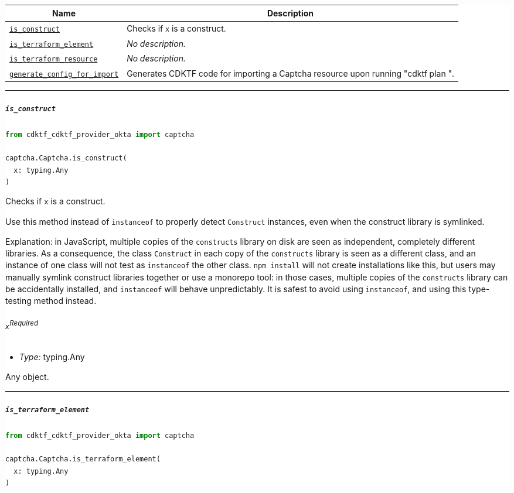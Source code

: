 | **Name** | **Description** |
| --- | --- |
| <code><a href="#@cdktf/provider-okta.captcha.Captcha.isConstruct">is_construct</a></code> | Checks if `x` is a construct. |
| <code><a href="#@cdktf/provider-okta.captcha.Captcha.isTerraformElement">is_terraform_element</a></code> | *No description.* |
| <code><a href="#@cdktf/provider-okta.captcha.Captcha.isTerraformResource">is_terraform_resource</a></code> | *No description.* |
| <code><a href="#@cdktf/provider-okta.captcha.Captcha.generateConfigForImport">generate_config_for_import</a></code> | Generates CDKTF code for importing a Captcha resource upon running "cdktf plan <stack-name>". |

---

##### `is_construct` <a name="is_construct" id="@cdktf/provider-okta.captcha.Captcha.isConstruct"></a>

```python
from cdktf_cdktf_provider_okta import captcha

captcha.Captcha.is_construct(
  x: typing.Any
)
```

Checks if `x` is a construct.

Use this method instead of `instanceof` to properly detect `Construct`
instances, even when the construct library is symlinked.

Explanation: in JavaScript, multiple copies of the `constructs` library on
disk are seen as independent, completely different libraries. As a
consequence, the class `Construct` in each copy of the `constructs` library
is seen as a different class, and an instance of one class will not test as
`instanceof` the other class. `npm install` will not create installations
like this, but users may manually symlink construct libraries together or
use a monorepo tool: in those cases, multiple copies of the `constructs`
library can be accidentally installed, and `instanceof` will behave
unpredictably. It is safest to avoid using `instanceof`, and using
this type-testing method instead.

###### `x`<sup>Required</sup> <a name="x" id="@cdktf/provider-okta.captcha.Captcha.isConstruct.parameter.x"></a>

- *Type:* typing.Any

Any object.

---

##### `is_terraform_element` <a name="is_terraform_element" id="@cdktf/provider-okta.captcha.Captcha.isTerraformElement"></a>

```python
from cdktf_cdktf_provider_okta import captcha

captcha.Captcha.is_terraform_element(
  x: typing.Any
)
```

